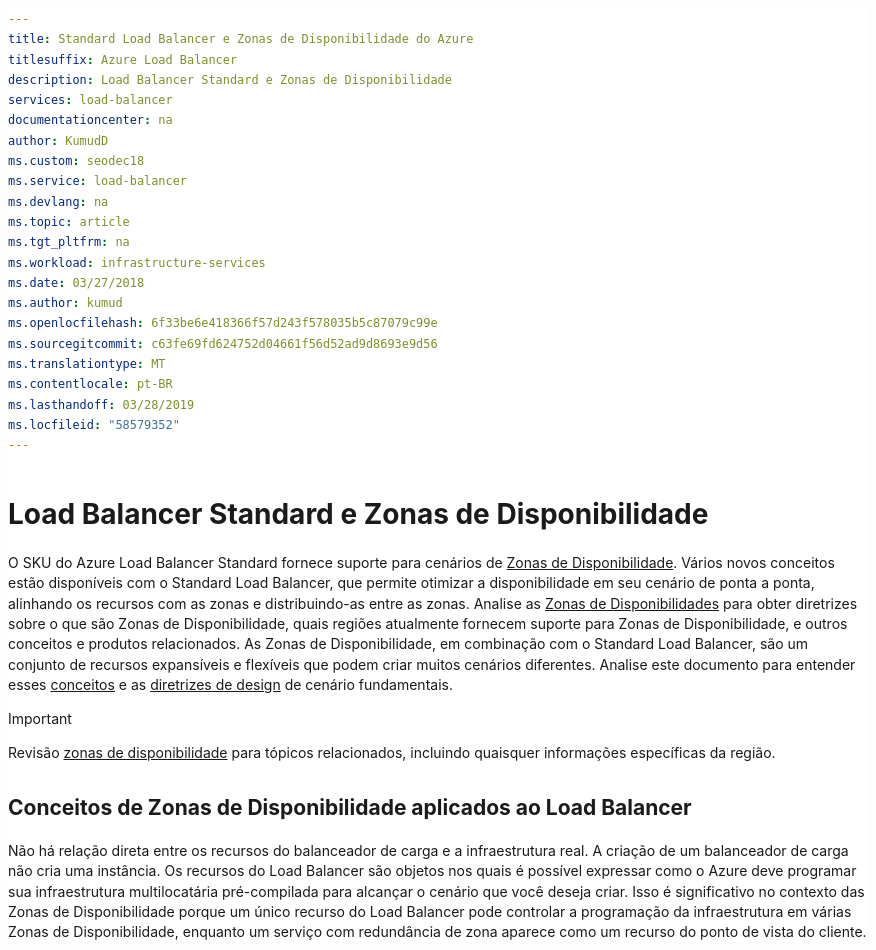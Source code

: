 ```yaml
---
title: Standard Load Balancer e Zonas de Disponibilidade do Azure
titlesuffix: Azure Load Balancer
description: Load Balancer Standard e Zonas de Disponibilidade
services: load-balancer
documentationcenter: na
author: KumudD
ms.custom: seodec18
ms.service: load-balancer
ms.devlang: na
ms.topic: article
ms.tgt_pltfrm: na
ms.workload: infrastructure-services
ms.date: 03/27/2018
ms.author: kumud
ms.openlocfilehash: 6f33be6e418366f57d243f578035b5c87079c99e
ms.sourcegitcommit: c63fe69fd624752d04661f56d52ad9d8693e9d56
ms.translationtype: MT
ms.contentlocale: pt-BR
ms.lasthandoff: 03/28/2019
ms.locfileid: "58579352"
---
```

# <a name="standard-load-balancer-and-availability-zones"></a>Load Balancer Standard e Zonas de Disponibilidade

O SKU do Azure Load Balancer Standard fornece suporte para cenários de [Zonas de Disponibilidade](../availability-zones/az-overview.md). Vários novos conceitos estão disponíveis com o Standard Load Balancer, que permite otimizar a disponibilidade em seu cenário de ponta a ponta, alinhando os recursos com as zonas e distribuindo-as entre as zonas.  Analise as [Zonas de Disponibilidades](../availability-zones/az-overview.md) para obter diretrizes sobre o que são Zonas de Disponibilidade, quais regiões atualmente fornecem suporte para Zonas de Disponibilidade, e outros conceitos e produtos relacionados. As Zonas de Disponibilidade, em combinação com o Standard Load Balancer, são um conjunto de recursos expansíveis e flexíveis que podem criar muitos cenários diferentes.  Analise este documento para entender esses [conceitos](#concepts) e as [diretrizes de design](#design) de cenário fundamentais.

>[!IMPORTANT]
>Revisão [zonas de disponibilidade](../availability-zones/az-overview.md) para tópicos relacionados, incluindo quaisquer informações específicas da região.

## <a name="concepts"></a> Conceitos de Zonas de Disponibilidade aplicados ao Load Balancer

Não há relação direta entre os recursos do balanceador de carga e a infraestrutura real. A criação de um balanceador de carga não cria uma instância. Os recursos do Load Balancer são objetos nos quais é possível expressar como o Azure deve programar sua infraestrutura multilocatária pré-compilada para alcançar o cenário que você deseja criar.  Isso é significativo no contexto das Zonas de Disponibilidade porque um único recurso do Load Balancer pode controlar a programação da infraestrutura em várias Zonas de Disponibilidade, enquanto um serviço com redundância de zona aparece como um recurso do ponto de vista do cliente.
